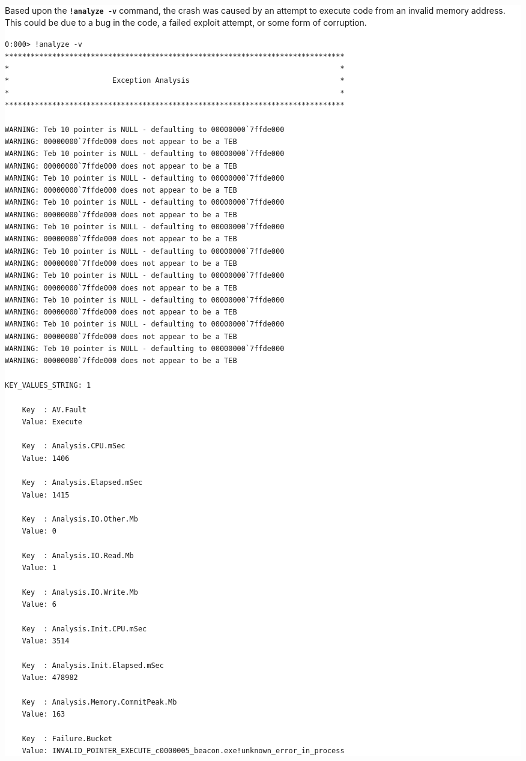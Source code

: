 Based upon the **`!analyze -v`** command, the crash was caused by an attempt to execute code from an invalid memory address. This could be due to a bug in the code, a failed exploit attempt, or some form of corruption.

```
0:000> !analyze -v
*******************************************************************************
*                                                                             *
*                        Exception Analysis                                   *
*                                                                             *
*******************************************************************************

WARNING: Teb 10 pointer is NULL - defaulting to 00000000`7ffde000
WARNING: 00000000`7ffde000 does not appear to be a TEB
WARNING: Teb 10 pointer is NULL - defaulting to 00000000`7ffde000
WARNING: 00000000`7ffde000 does not appear to be a TEB
WARNING: Teb 10 pointer is NULL - defaulting to 00000000`7ffde000
WARNING: 00000000`7ffde000 does not appear to be a TEB
WARNING: Teb 10 pointer is NULL - defaulting to 00000000`7ffde000
WARNING: 00000000`7ffde000 does not appear to be a TEB
WARNING: Teb 10 pointer is NULL - defaulting to 00000000`7ffde000
WARNING: 00000000`7ffde000 does not appear to be a TEB
WARNING: Teb 10 pointer is NULL - defaulting to 00000000`7ffde000
WARNING: 00000000`7ffde000 does not appear to be a TEB
WARNING: Teb 10 pointer is NULL - defaulting to 00000000`7ffde000
WARNING: 00000000`7ffde000 does not appear to be a TEB
WARNING: Teb 10 pointer is NULL - defaulting to 00000000`7ffde000
WARNING: 00000000`7ffde000 does not appear to be a TEB
WARNING: Teb 10 pointer is NULL - defaulting to 00000000`7ffde000
WARNING: 00000000`7ffde000 does not appear to be a TEB
WARNING: Teb 10 pointer is NULL - defaulting to 00000000`7ffde000
WARNING: 00000000`7ffde000 does not appear to be a TEB

KEY_VALUES_STRING: 1

    Key  : AV.Fault
    Value: Execute

    Key  : Analysis.CPU.mSec
    Value: 1406

    Key  : Analysis.Elapsed.mSec
    Value: 1415

    Key  : Analysis.IO.Other.Mb
    Value: 0

    Key  : Analysis.IO.Read.Mb
    Value: 1

    Key  : Analysis.IO.Write.Mb
    Value: 6

    Key  : Analysis.Init.CPU.mSec
    Value: 3514

    Key  : Analysis.Init.Elapsed.mSec
    Value: 478982

    Key  : Analysis.Memory.CommitPeak.Mb
    Value: 163

    Key  : Failure.Bucket
    Value: INVALID_POINTER_EXECUTE_c0000005_beacon.exe!unknown_error_in_process
```